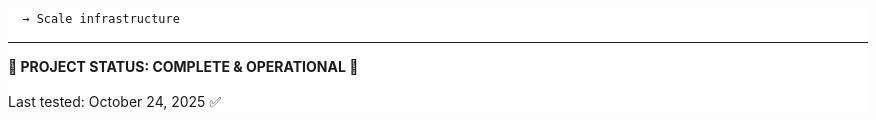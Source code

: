 ```
  → Scale infrastructure
```

---

**🎉 PROJECT STATUS: COMPLETE & OPERATIONAL 🎉**

Last tested: October 24, 2025 ✅
